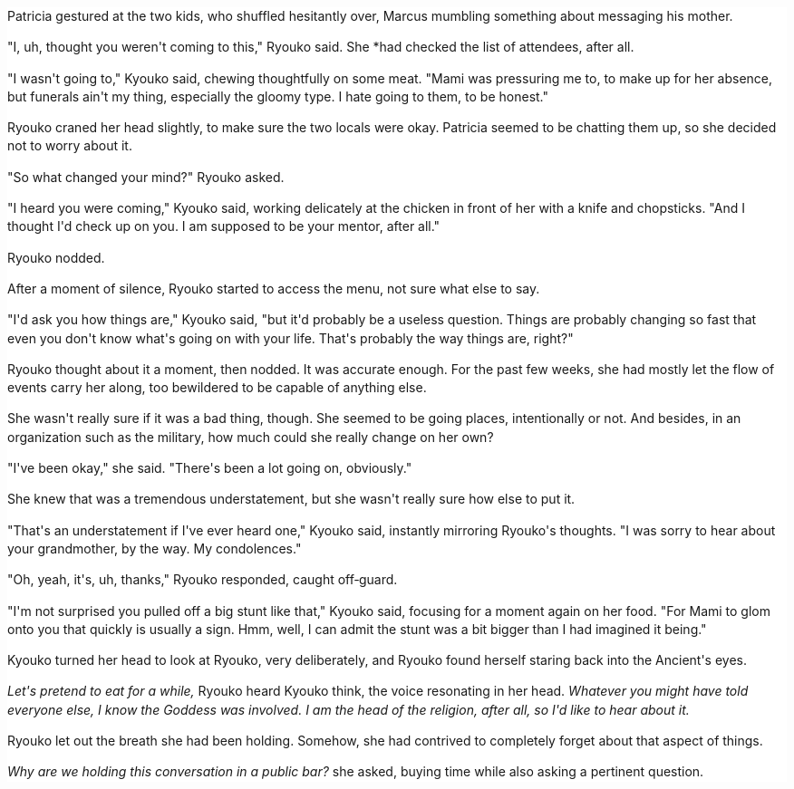 Patricia gestured at the two kids, who shuffled hesitantly over, Marcus mumbling something about messaging his mother.

\"I, uh, thought you weren\'t coming to this,\" Ryouko said. She *had checked the list of attendees, after all.

\"I wasn\'t going to,\" Kyouko said, chewing thoughtfully on some meat. "Mami was pressuring me to, to make up for her absence, but funerals ain\'t my thing, especially the gloomy type. I hate going to them, to be honest.\"

Ryouko craned her head slightly, to make sure the two locals were okay. Patricia seemed to be chatting them up, so she decided not to worry about it.

\"So what changed your mind?\" Ryouko asked.

\"I heard you were coming,\" Kyouko said, working delicately at the chicken in front of her with a knife and chopsticks. \"And I thought I\'d check up on you. I am supposed to be your mentor, after all.\"

Ryouko nodded.

After a moment of silence, Ryouko started to access the menu, not sure what else to say.

\"I\'d ask you how things are,\" Kyouko said, \"but it\'d probably be a useless question. Things are probably changing so fast that even you don\'t know what\'s going on with your life. That\'s probably the way things are, right?\"

Ryouko thought about it a moment, then nodded. It was accurate enough. For the past few weeks, she had mostly let the flow of events carry her along, too bewildered to be capable of anything else.

She wasn\'t really sure if it was a bad thing, though. She seemed to be going places, intentionally or not. And besides, in an organization such as the military, how much could she really change on her own?

\"I\'ve been okay,\" she said. \"There\'s been a lot going on, obviously.\"

She knew that was a tremendous understatement, but she wasn\'t really sure how else to put it.

\"That\'s an understatement if I\'ve ever heard one,\" Kyouko said, instantly mirroring Ryouko\'s thoughts. \"I was sorry to hear about your grandmother, by the way. My condolences.\"

\"Oh, yeah, it\'s, uh, thanks,\" Ryouko responded, caught off‐guard.

\"I\'m not surprised you pulled off a big stunt like that,\" Kyouko said, focusing for a moment again on her food. \"For Mami to glom onto you that quickly is usually a sign. Hmm, well, I can admit the stunt was a bit bigger than I had imagined it being.\"

Kyouko turned her head to look at Ryouko, very deliberately, and Ryouko found herself staring back into the Ancient\'s eyes.

*Let\'s pretend to eat for a while,* Ryouko heard Kyouko think, the voice resonating in her head. *Whatever you might have told everyone else, I know the Goddess was involved. I am the head of the religion, after all, so I\'d like to hear about it.*

Ryouko let out the breath she had been holding. Somehow, she had contrived to completely forget about that aspect of things.

*Why are we holding this conversation in a public bar?* she asked, buying time while also asking a pertinent question.
